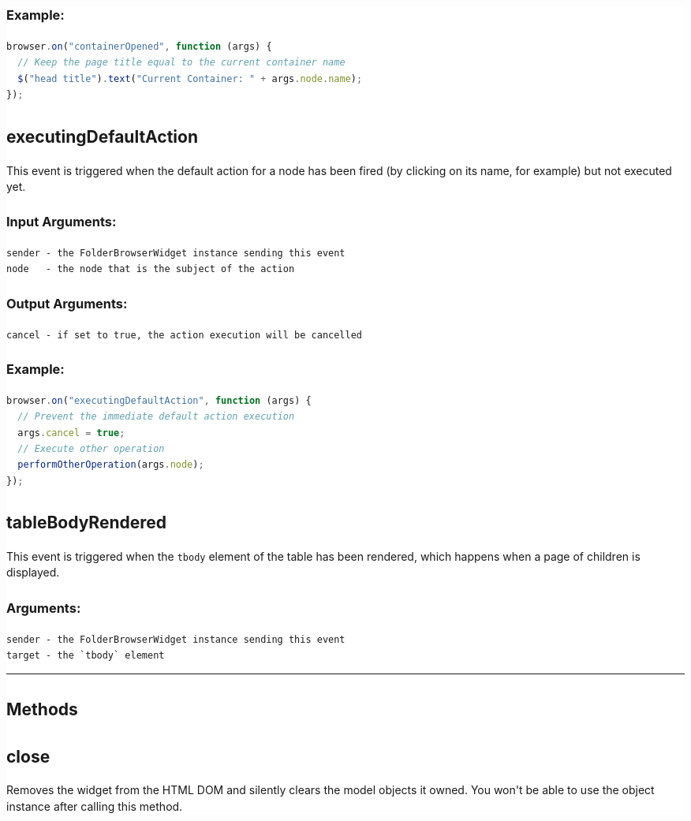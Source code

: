 ### Example:

```javascript
browser.on("containerOpened", function (args) {
  // Keep the page title equal to the current container name
  $("head title").text("Current Container: " + args.node.name);
});
```
 
## executingDefaultAction

This event is triggered when the default action for a node has been
fired (by clicking on its name, for example) but not executed yet.

### Input Arguments:

    sender - the FolderBrowserWidget instance sending this event
    node   - the node that is the subject of the action

### Output Arguments:

    cancel - if set to true, the action execution will be cancelled

### Example:
 
```javascript
browser.on("executingDefaultAction", function (args) {
  // Prevent the immediate default action execution
  args.cancel = true;
  // Execute other operation
  performOtherOperation(args.node);
});
```

## tableBodyRendered

This event is triggered when the `tbody` element of the table has
been rendered, which happens when a page of children is displayed.

### Arguments:

    sender - the FolderBrowserWidget instance sending this event
    target - the `tbody` element

---
## Methods

## close

Removes the widget from the HTML DOM and silently clears the model objects
it owned. You won't be able to use the object instance after calling
this method.
